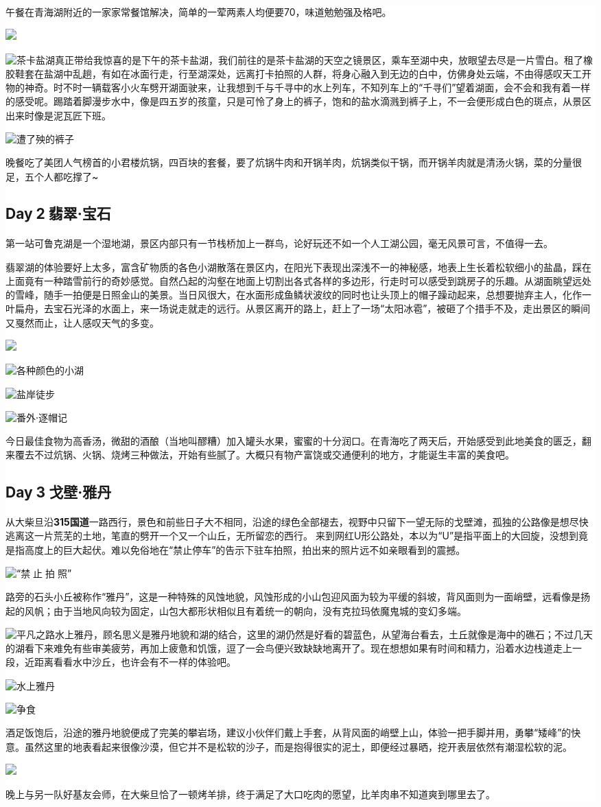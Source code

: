 午餐在青海湖附近的一家家常餐馆解决，简单的一荤两素人均便要70，味道勉勉强及格吧。

![](https://img.ioyoi.me/202208301038858.webp)

![](https://img.ioyoi.me/202208301035919.webp "茶卡盐湖")真正带给我惊喜的是下午的茶卡盐湖，我们前往的是茶卡盐湖的天空之镜景区，乘车至湖中央，放眼望去尽是一片雪白。租了橡胶鞋套在盐湖中乱趟，有如在冰面行走，行至湖深处，远离打卡拍照的人群，将身心融入到无边的白中，仿佛身处云端，不由得感叹天工开物的神奇。时不时一辆载客小火车劈开湖面驶来，让我想到千与千寻中的水上列车，不知列车上的“千寻们”望着湖面，会不会和我有着一样的感受呢。踢踏着脚漫步水中，像是四五岁的孩童，只是可怜了身上的裤子，饱和的盐水滴溅到裤子上，不一会便形成白色的斑点，从景区出来时像是泥瓦匠下班。

![](https://img.ioyoi.me/202208301036086.webp "遭了殃的裤子")

晚餐吃了美团人气榜首的小君楼炕锅，四百块的套餐，要了炕锅牛肉和开锅羊肉，炕锅类似干锅，而开锅羊肉就是清汤火锅，菜的分量很足，五个人都吃撑了~

## Day 2 翡翠·宝石

第一站可鲁克湖是一个湿地湖，景区内部只有一节栈桥加上一群鸟，论好玩还不如一个人工湖公园，毫无风景可言，不值得一去。

翡翠湖的体验要好上太多，富含矿物质的各色小湖散落在景区内，在阳光下表现出深浅不一的神秘感，地表上生长着松软细小的盐晶，踩在上面竟有一种踏雪前行的奇妙感觉。自然凸起的沟壑在地面上切割出各式各样的多边形，行走时可以感受到跳房子的乐趣。从湖面眺望远处的雪峰，随手一拍便是日照金山的美景。当日风很大，在水面形成鱼鳞状波纹的同时也让头顶上的帽子躁动起来，总想要抛弃主人，化作一叶扁舟，去宝石光泽的水面上，来一场说走就走的远行。从景区离开的路上，赶上了一场“太阳冰雹”，被砸了个措手不及，走出景区的瞬间又戛然而止，让人感叹天气的多变。

![](https://img.ioyoi.me/202208301054481.webp)

![](https://img.ioyoi.me/202208301052745.webp "各种颜色的小湖")

![](https://img.ioyoi.me/202208301055842.webp "盐岸徒步")

![](https://img.ioyoi.me/202208301058027.webp "番外·逐帽记")

今日最佳食物为高香汤，微甜的酒酿（当地叫醪糟）加入罐头水果，蜜蜜的十分润口。在青海吃了两天后，开始感受到此地美食的匮乏，翻来覆去不过炕锅、火锅、烧烤三种做法，开始有些腻了。大概只有物产富饶或交通便利的地方，才能诞生丰富的美食吧。

## Day 3 戈壁·雅丹

从大柴旦沿**315国道**一路西行，景色和前些日子大不相同，沿途的绿色全部褪去，视野中只留下一望无际的戈壁滩，孤独的公路像是想尽快逃离这一片荒芜的土地，笔直的劈开一个又一个山丘，无所留恋的西行。
来到网红U形公路处，本以为“U”是指平面上的大回旋，没想到竟是指高度上的巨大起伏。难以免俗地在“禁止停车”的告示下驻车拍照，拍出来的照片远不如亲眼看到的震撼。

![](https://img.ioyoi.me/202208301103255.webp "“禁 止 拍 照”")

路旁的石头小丘被称作“雅丹”，这是一种特殊的风蚀地貌，风蚀形成的小山包迎风面为较为平缓的斜坡，背风面则为一面峭壁，远看像是扬起的风帆；由于当地风向较为固定，山包大都形状相似且有着统一的朝向，没有克拉玛依魔鬼城的变幻多端。

![](https://img.ioyoi.me/202208301105646.webp "平凡之路")水上雅丹，顾名思义是雅丹地貌和湖的结合，这里的湖仍然是好看的碧蓝色，从望海台看去，土丘就像是海中的礁石；不过几天的湖看下来难免有些审美疲劳，再加上疲惫和饥饿，逗了一会鸟便兴致缺缺地离开了。现在想想如果有时间和精力，沿着水边栈道走上一段，近距离看看水中沙丘，也许会有不一样的体验吧。

![](https://img.ioyoi.me/202208301112789.webp "水上雅丹")

![](https://img.ioyoi.me/202208301115596.webp "争食")

酒足饭饱后，沿途的雅丹地貌便成了完美的攀岩场，建议小伙伴们戴上手套，从背风面的峭壁上山，体验一把手脚并用，勇攀“矮峰”的快意。虽然这里的地表看起来很像沙漠，但它并不是松软的沙子，而是抱得很实的泥土，即便经过暴晒，挖开表层依然有潮湿松软的泥。

![](https://img.ioyoi.me/202208301121199.webp)

晚上与另一队好基友会师，在大柴旦恰了一顿烤羊排，终于满足了大口吃肉的愿望，比羊肉串不知道爽到哪里去了。

